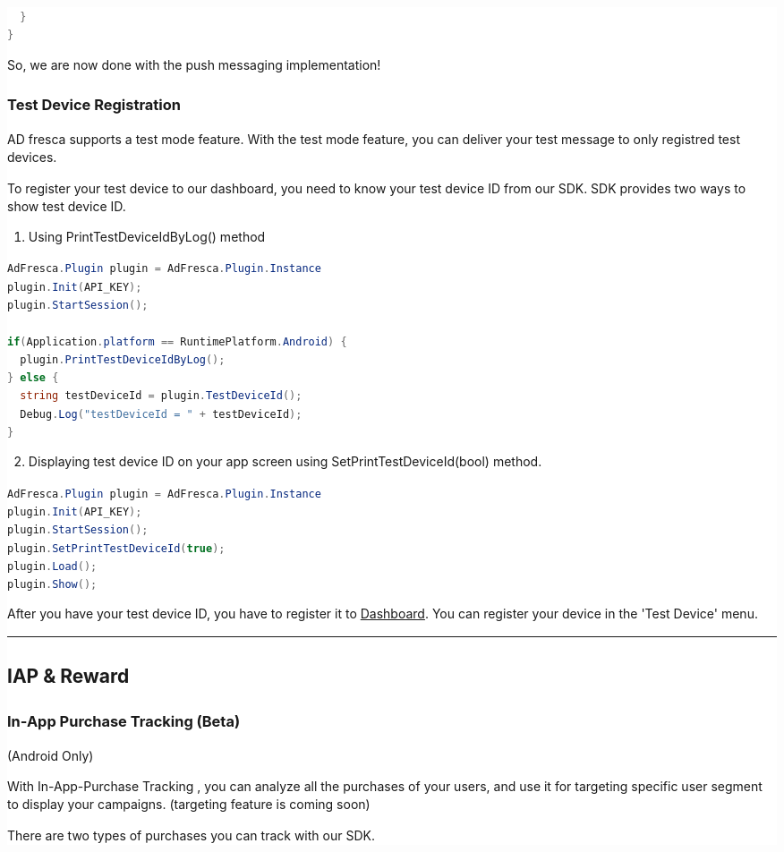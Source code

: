 ```mm
  }
} 
```

So, we are now done with the push messaging implementation!

### Test Device Registration

AD fresca supports a test mode feature. With the test mode feature, you can deliver your test message to only registred test devices. 

To register your test device to our dashboard, you need to know your test device ID from our SDK. SDK provides two ways to show test device ID.
 
1. Using PrintTestDeviceIdByLog() method

```cs
AdFresca.Plugin plugin = AdFresca.Plugin.Instance
plugin.Init(API_KEY);
plugin.StartSession();

if(Application.platform == RuntimePlatform.Android) {
  plugin.PrintTestDeviceIdByLog();
} else {
  string testDeviceId = plugin.TestDeviceId();
  Debug.Log("testDeviceId = " + testDeviceId);
}
```

2. Displaying test device ID on your app screen using SetPrintTestDeviceId(bool) method.
 
```cs
AdFresca.Plugin plugin = AdFresca.Plugin.Instance
plugin.Init(API_KEY);
plugin.StartSession();
plugin.SetPrintTestDeviceId(true);
plugin.Load();
plugin.Show();
```

After you have your test device ID, you have to register it to [Dashboard](https://admin.adfresca.com). You can register your device in the 'Test Device' menu.

* * *

## IAP & Reward

### In-App Purchase Tracking (Beta)

(Android Only)

With In-App-Purchase Tracking , you can analyze all the purchases of your users, and use it for targeting specific user segment to display your campaigns. (targeting feature is coming soon)

There are two types of purchases you can track with our SDK.
